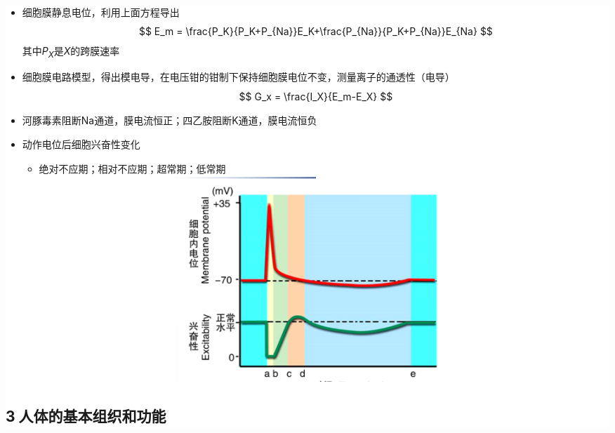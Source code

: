 * 细胞膜静息电位，利用上面方程导出
  $$
  E_m = \frac{P_K}{P_K+P_{Na}}E_K+\frac{P_{Na}}{P_K+P_{Na}}E_{Na}
  $$
  其中$P_X$是$X$的跨膜速率

* 细胞膜电路模型，得出模电导，在电压钳的钳制下保持细胞膜电位不变，测量离子的通透性（电导）
  $$
  G_x = \frac{I_X}{E_m-E_X}
  $$

* 河豚毒素阻断Na通道，膜电流恒正；四乙胺阻断K通道，膜电流恒负

* 动作电位后细胞兴奋性变化

  * 绝对不应期；相对不应期；超常期；低常期
  
  <center><img src="Pictures/AnatomyPhysiology_11.png" width="400"></center>
  



## 3 人体的基本组织和功能
